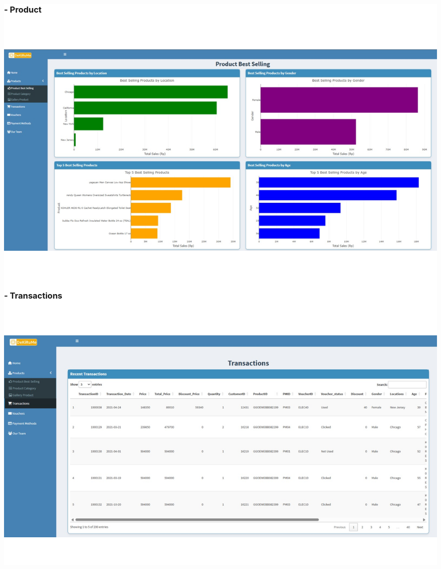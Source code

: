 ### - Product  
<p align="center">
  <img width="900" height="500" src="Images/Product.jpg">
</p>

### - Transactions  
<p align="center">
  <img width="900" height="500" src="Images/Transaction.jpg">
</p>
